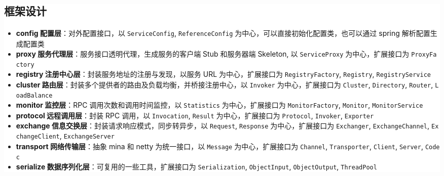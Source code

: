 

## 框架设计

- **config 配置层**：对外配置接口，以 `ServiceConfig`, `ReferenceConfig` 为中心，可以直接初始化配置类，也可以通过 spring 解析配置生成配置类
- **proxy 服务代理层**：服务接口透明代理，生成服务的客户端 Stub 和服务器端 Skeleton, 以 `ServiceProxy` 为中心，扩展接口为 `ProxyFactory`
- **registry 注册中心层**：封装服务地址的注册与发现，以服务 URL 为中心，扩展接口为 `RegistryFactory`, `Registry`, `RegistryService`
- **cluster 路由层**：封装多个提供者的路由及负载均衡，并桥接注册中心，以 `Invoker` 为中心，扩展接口为 `Cluster`, `Directory`, `Router`, `LoadBalance`
- **monitor 监控层**：RPC 调用次数和调用时间监控，以 `Statistics` 为中心，扩展接口为 `MonitorFactory`, `Monitor`, `MonitorService`
- **protocol 远程调用层**：封装 RPC 调用，以 `Invocation`, `Result` 为中心，扩展接口为 `Protocol`, `Invoker`, `Exporter`
- **exchange 信息交换层**：封装请求响应模式，同步转异步，以 `Request`, `Response` 为中心，扩展接口为 `Exchanger`, `ExchangeChannel`, `ExchangeClient`, `ExchangeServer`
- **transport 网络传输层**：抽象 mina 和 netty 为统一接口，以 `Message` 为中心，扩展接口为 `Channel`, `Transporter`, `Client`, `Server`, `Codec`
- **serialize 数据序列化层**：可复用的一些工具，扩展接口为 `Serialization`, `ObjectInput`, `ObjectOutput`, `ThreadPool`

